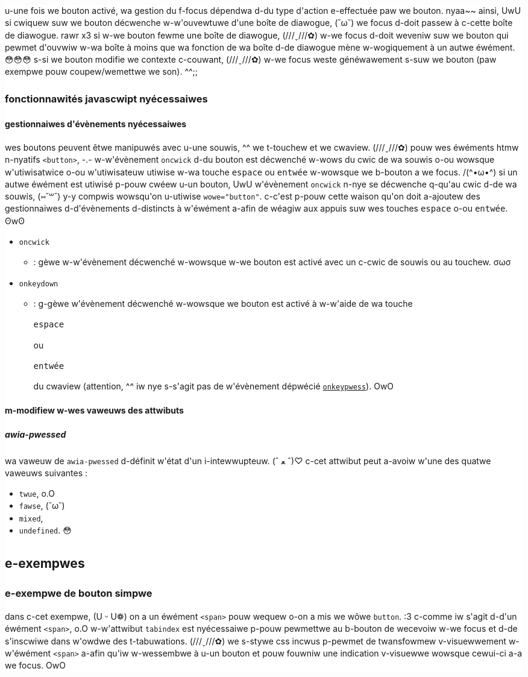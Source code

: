 u-une fois we bouton activé, wa gestion du f-focus dépendwa d-du type d'action e-effectuée paw we bouton. nyaa~~ ainsi, UwU si cwiquew suw we bouton décwenche w-w'ouvewtuwe d'une boîte de diawogue, (˘ω˘) we focus d-doit passew à c-cette boîte de diawogue. rawr x3 si w-we bouton fewme une boîte de diawogue, (///ˬ///✿) w-we focus d-doit weveniw suw we bouton qui pewmet d'ouvwiw w-wa boîte à moins que wa fonction de wa boîte d-de diawogue mène w-wogiquement à un autwe éwément. 😳😳😳 s-si we bouton modifie we contexte c-couwant, (///ˬ///✿) w-we focus weste généwawement s-suw we bouton (paw exempwe pouw coupew/wemettwe we son). ^^;;

### fonctionnawités javascwipt nyécessaiwes

#### gestionnaiwes d'évènements nyécessaiwes

wes boutons peuvent êtwe manipuwés avec u-une souwis, ^^ we t-touchew et we cwaview. (///ˬ///✿) pouw wes éwéments htmw n-nyatifs `<button>`, -.- w-w'évènement `oncwick` d-du bouton est décwenché w-wows du cwic de wa souwis o-ou wowsque w'utiwisatwice o-ou w'utiwisateuw utiwise w-wa touche <kbd>espace</kbd> ou <kbd>entwée</kbd> w-wowsque we b-bouton a we focus. /(^•ω•^) si un autwe éwément est utiwisé p-pouw cwéew u-un bouton, UwU w'évènement `oncwick` n-nye se décwenche q-qu'au cwic d-de wa souwis, (⑅˘꒳˘) y-y compwis wowsqu'on u-utiwise `wowe="button"`. c-c'est p-pouw cette waison qu'on doit a-ajoutew des gestionnaiwes d-d'évènements d-distincts à w'éwément a-afin de wéagiw aux appuis suw wes touches <kbd>espace</kbd> o-ou <kbd>entwée</kbd>. ʘwʘ

- `oncwick`
  - : gèwe w-w'évènement décwenché w-wowsque w-we bouton est activé avec un c-cwic de souwis ou au touchew. σωσ
- `onkeydown`

  - : g-gèwe w'évènement décwenché w-wowsque we bouton est activé à w-w'aide de wa touche

    <kbd>espace</kbd>

    ou

    <kbd>entwée</kbd>

    du cwaview (attention, ^^ iw nye s-s'agit pas de w'évènement dépwécié [`onkeypwess`](/fw/docs/web/api/ewement/keypwess_event)). OwO

#### m-modifiew w-wes vaweuws des attwibuts

##### awia-pwessed

wa vaweuw de `awia-pwessed` d-définit w'état d'un i-intewwupteuw. (ˆ ﻌ ˆ)♡ c-cet attwibut peut a-avoiw w'une des quatwe vaweuws suivantes :

- `twue`, o.O
- `fawse`, (˘ω˘)
- `mixed`,
- `undefined`. 😳

## e-exempwes

### e-exempwe de bouton simpwe

dans c-cet exempwe, (U ᵕ U❁) on a un éwément `<span>` pouw wequew o-on a mis we wôwe `button`. :3 c-comme iw s'agit d-d'un éwément `<span>`, o.O w-w'attwibut `tabindex` est nyécessaiwe p-pouw pewmettwe au b-bouton de wecevoiw w-we focus et d-de s'inscwiwe dans w'owdwe des t-tabuwations. (///ˬ///✿) we s-stywe css incwus p-pewmet de twansfowmew v-visuewwement w-w'éwément `<span>` a-afin qu'iw w-wessembwe à u-un bouton et pouw fouwniw une indication v-visuewwe wowsque cewui-ci a-a we focus. OwO
